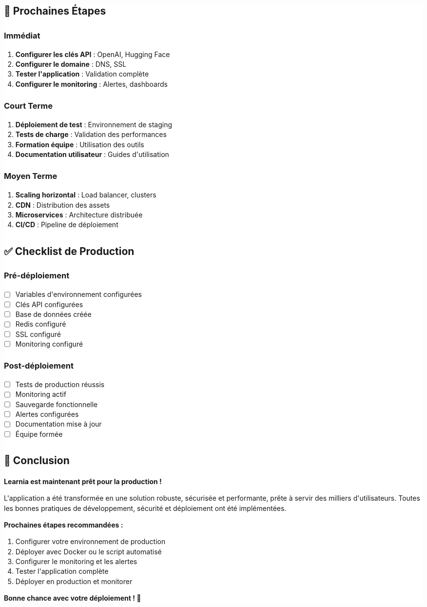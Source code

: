 ## 🎯 Prochaines Étapes

### Immédiat
1. **Configurer les clés API** : OpenAI, Hugging Face
2. **Configurer le domaine** : DNS, SSL
3. **Tester l'application** : Validation complète
4. **Configurer le monitoring** : Alertes, dashboards

### Court Terme
1. **Déploiement de test** : Environnement de staging
2. **Tests de charge** : Validation des performances
3. **Formation équipe** : Utilisation des outils
4. **Documentation utilisateur** : Guides d'utilisation

### Moyen Terme
1. **Scaling horizontal** : Load balancer, clusters
2. **CDN** : Distribution des assets
3. **Microservices** : Architecture distribuée
4. **CI/CD** : Pipeline de déploiement

## ✅ Checklist de Production

### Pré-déploiement
- [ ] Variables d'environnement configurées
- [ ] Clés API configurées
- [ ] Base de données créée
- [ ] Redis configuré
- [ ] SSL configuré
- [ ] Monitoring configuré

### Post-déploiement
- [ ] Tests de production réussis
- [ ] Monitoring actif
- [ ] Sauvegarde fonctionnelle
- [ ] Alertes configurées
- [ ] Documentation mise à jour
- [ ] Équipe formée

## 🎉 Conclusion

**Learnia est maintenant prêt pour la production !**

L'application a été transformée en une solution robuste, sécurisée et performante, prête à servir des milliers d'utilisateurs. Toutes les bonnes pratiques de développement, sécurité et déploiement ont été implémentées.

**Prochaines étapes recommandées :**
1. Configurer votre environnement de production
2. Déployer avec Docker ou le script automatisé
3. Configurer le monitoring et les alertes
4. Tester l'application complète
5. Déployer en production et monitorer

**Bonne chance avec votre déploiement ! 🚀**
